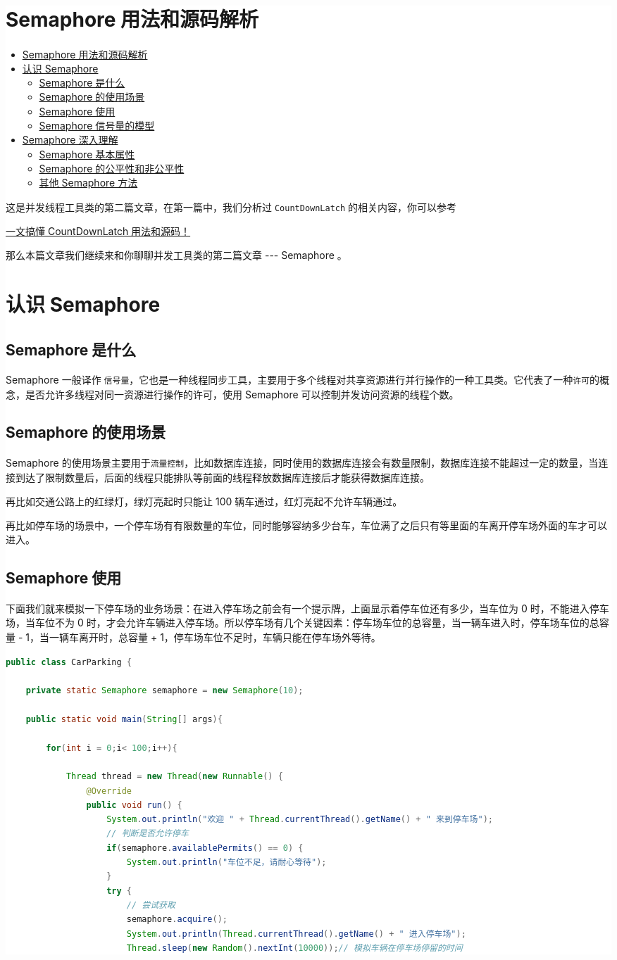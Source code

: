 # Semaphore 用法和源码解析

* [Semaphore 用法和源码解析](#semaphore-用法和源码解析)
* [认识 Semaphore](#认识-semaphore)
   * [Semaphore 是什么](#semaphore-是什么)
   * [Semaphore 的使用场景](#semaphore-的使用场景)
   * [Semaphore 使用](#semaphore-使用)
   * [Semaphore 信号量的模型](#semaphore-信号量的模型)
* [Semaphore 深入理解](#semaphore-深入理解)
   * [Semaphore 基本属性](#semaphore-基本属性)
   * [Semaphore 的公平性和非公平性](#semaphore-的公平性和非公平性)
   * [其他 Semaphore 方法](#其他-semaphore-方法)

这是并发线程工具类的第二篇文章，在第一篇中，我们分析过 `CountDownLatch` 的相关内容，你可以参考

[一文搞懂 CountDownLatch 用法和源码！](https://mp.weixin.qq.com/s?__biz=MzkwMDE1MzkwNQ==&mid=2247495733&idx=1&sn=45e5d5d043ee713a8689e656628271d2&chksm=c04ae76bf73d6e7d45e8f288b1560853bb57d5c797db664e742e5d95f4063d0f5d217f461176&token=2034028508&lang=zh_CN#rd)

那么本篇文章我们继续来和你聊聊并发工具类的第二篇文章 --- Semaphore 。

# 认识 Semaphore

## Semaphore 是什么

Semaphore 一般译作 `信号量`，它也是一种线程同步工具，主要用于多个线程对共享资源进行并行操作的一种工具类。它代表了一种`许可`的概念，是否允许多线程对同一资源进行操作的许可，使用 Semaphore 可以控制并发访问资源的线程个数。

## Semaphore 的使用场景

Semaphore 的使用场景主要用于`流量控制`，比如数据库连接，同时使用的数据库连接会有数量限制，数据库连接不能超过一定的数量，当连接到达了限制数量后，后面的线程只能排队等前面的线程释放数据库连接后才能获得数据库连接。

再比如交通公路上的红绿灯，绿灯亮起时只能让 100 辆车通过，红灯亮起不允许车辆通过。

再比如停车场的场景中，一个停车场有有限数量的车位，同时能够容纳多少台车，车位满了之后只有等里面的车离开停车场外面的车才可以进入。

## Semaphore 使用

下面我们就来模拟一下停车场的业务场景：在进入停车场之前会有一个提示牌，上面显示着停车位还有多少，当车位为 0 时，不能进入停车场，当车位不为 0 时，才会允许车辆进入停车场。所以停车场有几个关键因素：停车场车位的总容量，当一辆车进入时，停车场车位的总容量 - 1，当一辆车离开时，总容量 + 1，停车场车位不足时，车辆只能在停车场外等待。

```java
public class CarParking {

    private static Semaphore semaphore = new Semaphore(10);

    public static void main(String[] args){

        for(int i = 0;i< 100;i++){

            Thread thread = new Thread(new Runnable() {
                @Override
                public void run() {
                    System.out.println("欢迎 " + Thread.currentThread().getName() + " 来到停车场");
                    // 判断是否允许停车
                    if(semaphore.availablePermits() == 0) {
                        System.out.println("车位不足，请耐心等待");
                    }
                    try {
                        // 尝试获取
                        semaphore.acquire();
                        System.out.println(Thread.currentThread().getName() + " 进入停车场");
                        Thread.sleep(new Random().nextInt(10000));// 模拟车辆在停车场停留的时间
```